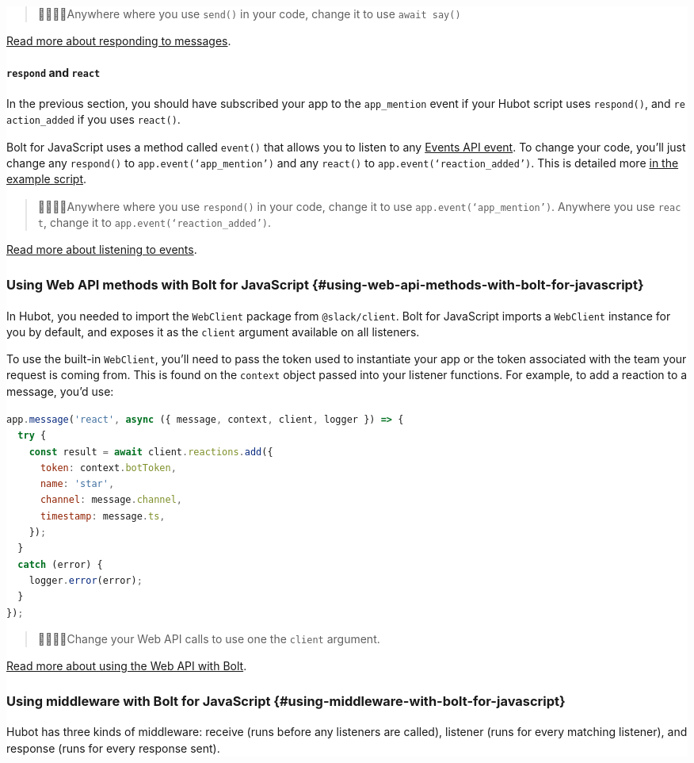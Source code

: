 > 👨‍💻👩‍💻Anywhere where you use `send()` in your code, change it to use `await say()`

[Read more about responding to messages](https://slack.dev/bolt/concepts#message-sending).

#### `respond` and `react`

In the previous section, you should have subscribed your app to the `app_mention` event if your Hubot script uses `respond()`, and `reaction_added` if you uses `react()`.

Bolt for JavaScript uses a method called `event()` that allows you to listen to any [Events API event](https://api.slack.com/events). To change your code, you’ll just change any `respond()` to `app.event(‘app_mention’)` and any `react()` to `app.event(‘reaction_added’)`. This is detailed more [in the example script](https://github.com/slackapi/bolt-js/blob/master/examples/hubot-example/script.js).

> 👨‍💻👩‍💻Anywhere where you use `respond()` in your code, change it to use `app.event(‘app_mention’)`. Anywhere you use `react`, change it to `app.event(‘reaction_added’)`.

[Read more about listening to events](https://slack.dev/bolt/concepts#event-listening).

### Using Web API methods with Bolt for JavaScript {#using-web-api-methods-with-bolt-for-javascript}
In Hubot, you needed to import the `WebClient` package from `@slack/client`. Bolt for JavaScript imports a `WebClient` instance for you by default, and exposes it as the `client` argument available on all listeners.

To use the built-in `WebClient`, you’ll need to pass the token used to instantiate your app or the token associated with the team your request is coming from. This is found on the `context` object passed into your listener functions. For example, to add a reaction to a message, you’d use:

```javascript
app.message('react', async ({ message, context, client, logger }) => {
  try {
    const result = await client.reactions.add({
      token: context.botToken,
      name: 'star',
      channel: message.channel,
      timestamp: message.ts,
    });
  }
  catch (error) {
    logger.error(error);
  }
});
```

> 👨‍💻👩‍💻Change your Web API calls to use one the `client` argument.

[Read more about using the Web API with Bolt](https://slack.dev/bolt/concepts#web-api).

### Using middleware with Bolt for JavaScript {#using-middleware-with-bolt-for-javascript}
Hubot has three kinds of middleware: receive (runs before any listeners are called), listener (runs for every matching listener), and response (runs for every response sent).
